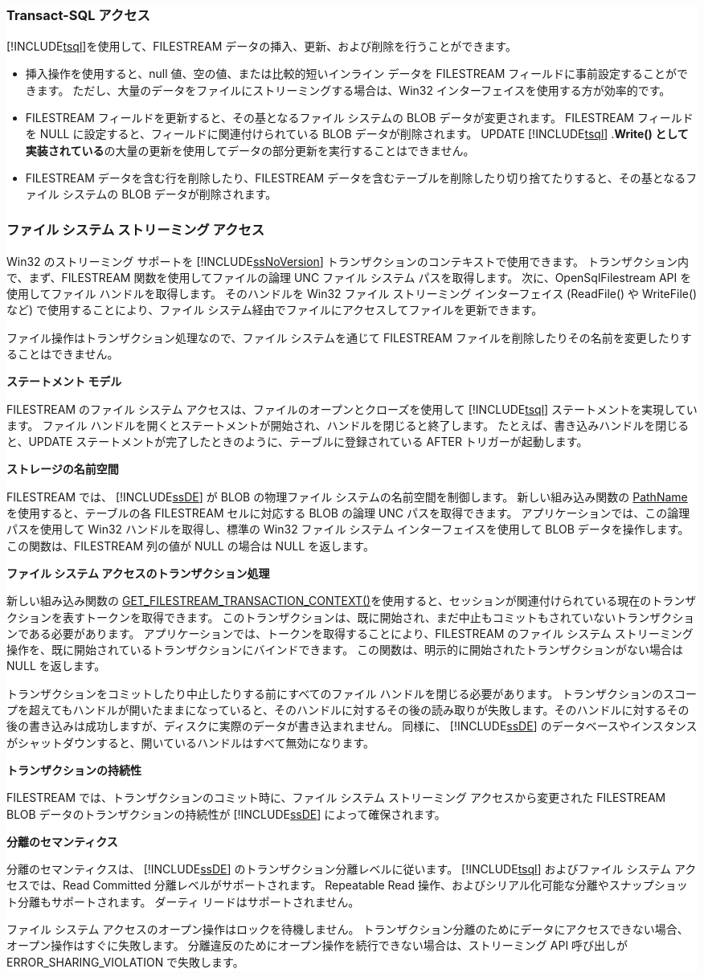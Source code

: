 ### <a name="transact-sql-access"></a>Transact-SQL アクセス  
 [!INCLUDE[tsql](../../includes/tsql-md.md)]を使用して、FILESTREAM データの挿入、更新、および削除を行うことができます。  
  
-   挿入操作を使用すると、null 値、空の値、または比較的短いインライン データを FILESTREAM フィールドに事前設定することができます。 ただし、大量のデータをファイルにストリーミングする場合は、Win32 インターフェイスを使用する方が効率的です。  
  
-   FILESTREAM フィールドを更新すると、その基となるファイル システムの BLOB データが変更されます。 FILESTREAM フィールドを NULL に設定すると、フィールドに関連付けられている BLOB データが削除されます。 UPDATE [!INCLUDE[tsql](../../includes/tsql-md.md)] .**Write() として実装されている**の大量の更新を使用してデータの部分更新を実行することはできません。  
  
-   FILESTREAM データを含む行を削除したり、FILESTREAM データを含むテーブルを削除したり切り捨てたりすると、その基となるファイル システムの BLOB データが削除されます。  
  
### <a name="file-system-streaming-access"></a>ファイル システム ストリーミング アクセス  
 Win32 のストリーミング サポートを [!INCLUDE[ssNoVersion](../../includes/ssnoversion-md.md)] トランザクションのコンテキストで使用できます。 トランザクション内で、まず、FILESTREAM 関数を使用してファイルの論理 UNC ファイル システム パスを取得します。 次に、OpenSqlFilestream API を使用してファイル ハンドルを取得します。 そのハンドルを Win32 ファイル ストリーミング インターフェイス (ReadFile() や WriteFile() など) で使用することにより、ファイル システム経由でファイルにアクセスしてファイルを更新できます。  
  
 ファイル操作はトランザクション処理なので、ファイル システムを通じて FILESTREAM ファイルを削除したりその名前を変更したりすることはできません。  
  
 **ステートメント モデル**  
  
 FILESTREAM のファイル システム アクセスは、ファイルのオープンとクローズを使用して [!INCLUDE[tsql](../../includes/tsql-md.md)] ステートメントを実現しています。 ファイル ハンドルを開くとステートメントが開始され、ハンドルを閉じると終了します。 たとえば、書き込みハンドルを閉じると、UPDATE ステートメントが完了したときのように、テーブルに登録されている AFTER トリガーが起動します。  
  
 **ストレージの名前空間**  
  
 FILESTREAM では、 [!INCLUDE[ssDE](../../includes/ssde-md.md)] が BLOB の物理ファイル システムの名前空間を制御します。 新しい組み込み関数の [PathName](../../relational-databases/system-functions/pathname-transact-sql.md)を使用すると、テーブルの各 FILESTREAM セルに対応する BLOB の論理 UNC パスを取得できます。 アプリケーションでは、この論理パスを使用して Win32 ハンドルを取得し、標準の Win32 ファイル システム インターフェイスを使用して BLOB データを操作します。 この関数は、FILESTREAM 列の値が NULL の場合は NULL を返します。  
  
 **ファイル システム アクセスのトランザクション処理**  
  
 新しい組み込み関数の [GET_FILESTREAM_TRANSACTION_CONTEXT()](../../t-sql/functions/get-filestream-transaction-context-transact-sql.md)を使用すると、セッションが関連付けられている現在のトランザクションを表すトークンを取得できます。 このトランザクションは、既に開始され、まだ中止もコミットもされていないトランザクションである必要があります。 アプリケーションでは、トークンを取得することにより、FILESTREAM のファイル システム ストリーミング操作を、既に開始されているトランザクションにバインドできます。 この関数は、明示的に開始されたトランザクションがない場合は NULL を返します。  
  
 トランザクションをコミットしたり中止したりする前にすべてのファイル ハンドルを閉じる必要があります。 トランザクションのスコープを超えてもハンドルが開いたままになっていると、そのハンドルに対するその後の読み取りが失敗します。そのハンドルに対するその後の書き込みは成功しますが、ディスクに実際のデータが書き込まれません。 同様に、 [!INCLUDE[ssDE](../../includes/ssde-md.md)] のデータベースやインスタンスがシャットダウンすると、開いているハンドルはすべて無効になります。  
  
 **トランザクションの持続性**  
  
 FILESTREAM では、トランザクションのコミット時に、ファイル システム ストリーミング アクセスから変更された FILESTREAM BLOB データのトランザクションの持続性が [!INCLUDE[ssDE](../../includes/ssde-md.md)] によって確保されます。  
  
 **分離のセマンティクス**  
  
 分離のセマンティクスは、 [!INCLUDE[ssDE](../../includes/ssde-md.md)] のトランザクション分離レベルに従います。 [!INCLUDE[tsql](../../includes/tsql-md.md)] およびファイル システム アクセスでは、Read Committed 分離レベルがサポートされます。 Repeatable Read 操作、およびシリアル化可能な分離やスナップショット分離もサポートされます。 ダーティ リードはサポートされません。  
  
 ファイル システム アクセスのオープン操作はロックを待機しません。 トランザクション分離のためにデータにアクセスできない場合、オープン操作はすぐに失敗します。 分離違反のためにオープン操作を続行できない場合は、ストリーミング API 呼び出しが ERROR_SHARING_VIOLATION で失敗します。  
  
